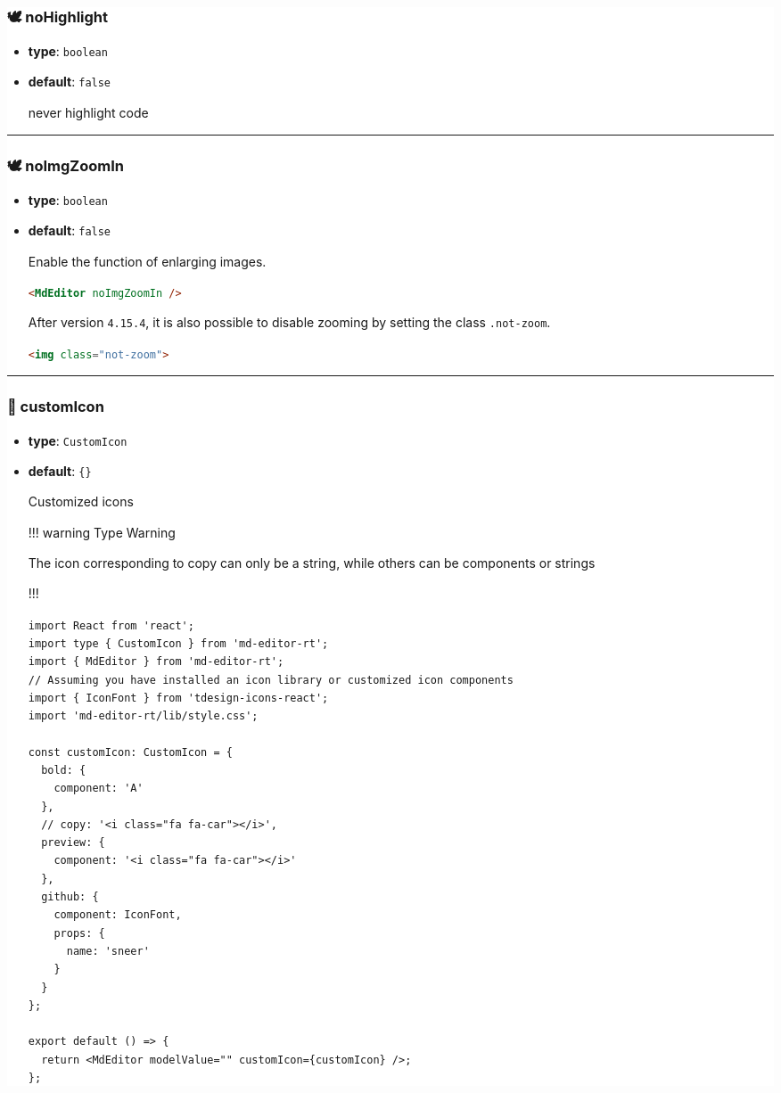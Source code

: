 ### 🕊 noHighlight

- **type**: `boolean`
- **default**: `false`

  never highlight code

---

### 🕊 noImgZoomIn

- **type**: `boolean`
- **default**: `false`

  Enable the function of enlarging images.

  ```html
  <MdEditor noImgZoomIn />
  ```

  After version `4.15.4`, it is also possible to disable zooming by setting the class `.not-zoom`.

  ```markdown
  <img class="not-zoom">
  ```

---

### 😬 customIcon

- **type**: `CustomIcon`
- **default**: `{}`

  Customized icons

  !!! warning Type Warning

  The icon corresponding to copy can only be a string, while others can be components or strings

  !!!

  ```tsx
  import React from 'react';
  import type { CustomIcon } from 'md-editor-rt';
  import { MdEditor } from 'md-editor-rt';
  // Assuming you have installed an icon library or customized icon components
  import { IconFont } from 'tdesign-icons-react';
  import 'md-editor-rt/lib/style.css';

  const customIcon: CustomIcon = {
    bold: {
      component: 'A'
    },
    // copy: '<i class="fa fa-car"></i>',
    preview: {
      component: '<i class="fa fa-car"></i>'
    },
    github: {
      component: IconFont,
      props: {
        name: 'sneer'
      }
    }
  };

  export default () => {
    return <MdEditor modelValue="" customIcon={customIcon} />;
  };
  ```
